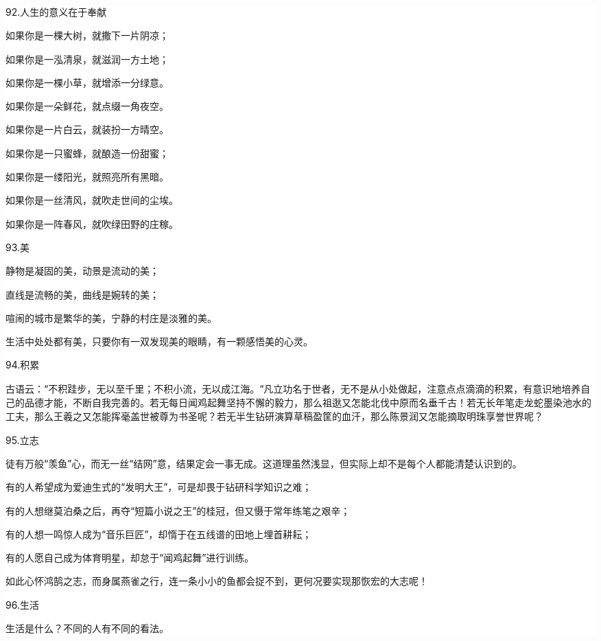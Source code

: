 92.人生的意义在于奉献



如果你是一棵大树，就撒下一片阴凉；

如果你是一泓清泉，就滋润一方土地；

如果你是一棵小草，就增添一分绿意。

如果你是一朵鲜花，就点缀一角夜空。

如果你是一片白云，就装扮一方晴空。

如果你是一只蜜蜂，就酿造一份甜蜜；

如果你是一缕阳光，就照亮所有黑暗。

如果你是一丝清风，就吹走世间的尘埃。

如果你是一阵春风，就吹绿田野的庄稼。



93.美



静物是凝固的美，动景是流动的美；

直线是流畅的美，曲线是婉转的美；

喧闹的城市是繁华的美，宁静的村庄是淡雅的美。

生活中处处都有美，只要你有一双发现美的眼睛，有一颗感悟美的心灵。



94.积累



古语云：“不积跬步，无以至千里；不积小流，无以成江海。“凡立功名于世者，无不是从小处做起，注意点点滴滴的积累，有意识地培养自己的品德才能，不断自我完善的。若无每日闻鸡起舞坚持不懈的毅力，那么祖逖又怎能北伐中原而名垂千古！若无长年笔走龙蛇墨染池水的工夫，那么王羲之又怎能挥毫盖世被尊为书圣呢？若无半生钻研演算草稿盈筐的血汗，那么陈景润又怎能摘取明珠享誉世界呢？



95.立志



徒有万般“羡鱼”心，而无一丝“结网”意，结果定会一事无成。这道理虽然浅显，但实际上却不是每个人都能清楚认识到的。

有的人希望成为爱迪生式的“发明大王”，可是却畏于钻研科学知识之难；

有的人想继莫泊桑之后，再夺“短篇小说之王”的桂冠，但又慑于常年练笔之艰辛；

有的人想一鸣惊人成为“音乐巨匠”，却惰于在五线谱的田地上埋首耕耘；

有的人愿自己成为体育明星，却怠于“闻鸡起舞”进行训练。

如此心怀鸿鹄之志，而身属燕雀之行，连一条小小的鱼都会捉不到，更何况要实现那恢宏的大志呢！



96.生活



生活是什么？不同的人有不同的看法。
